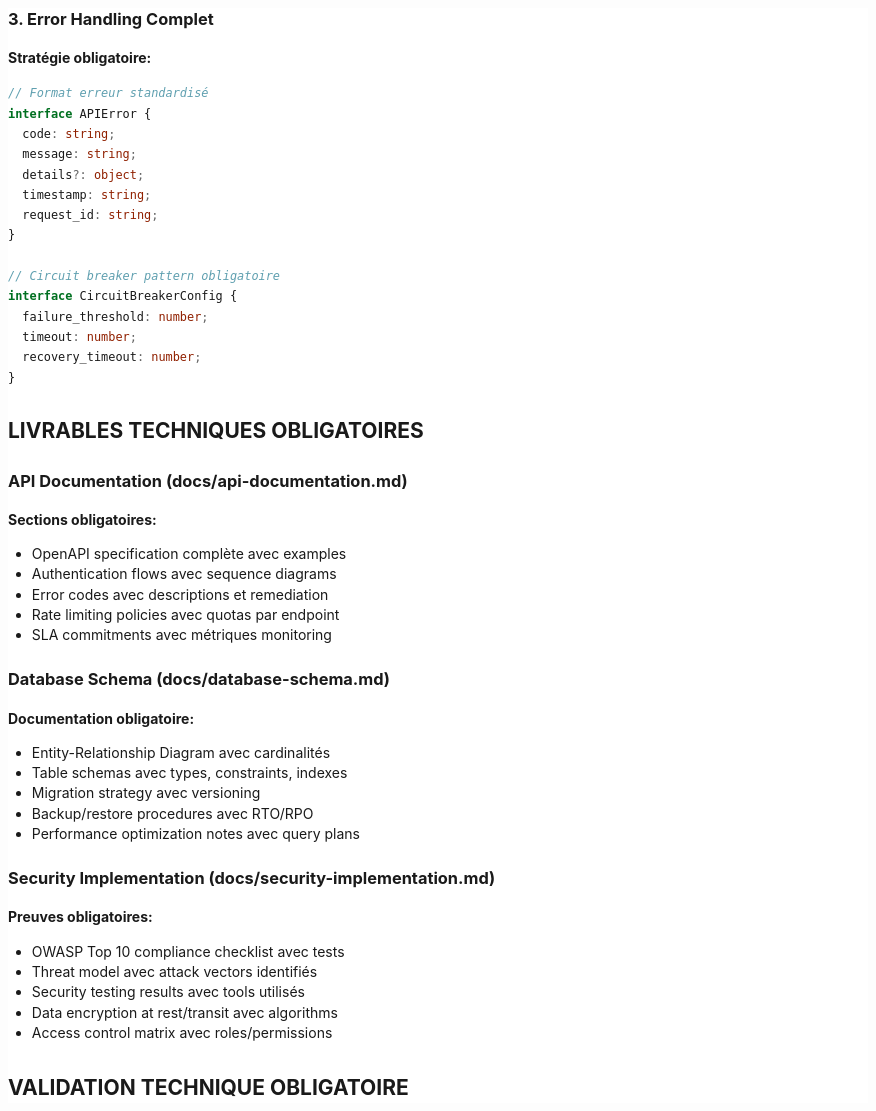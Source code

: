 ### 3. Error Handling Complet
**Stratégie obligatoire:**
```typescript
// Format erreur standardisé
interface APIError {
  code: string;
  message: string;
  details?: object;
  timestamp: string;
  request_id: string;
}

// Circuit breaker pattern obligatoire
interface CircuitBreakerConfig {
  failure_threshold: number;
  timeout: number;
  recovery_timeout: number;
}
```

## LIVRABLES TECHNIQUES OBLIGATOIRES

### API Documentation (docs/api-documentation.md)
**Sections obligatoires:**
- OpenAPI specification complète avec examples
- Authentication flows avec sequence diagrams
- Error codes avec descriptions et remediation
- Rate limiting policies avec quotas par endpoint
- SLA commitments avec métriques monitoring

### Database Schema (docs/database-schema.md)
**Documentation obligatoire:**
- Entity-Relationship Diagram avec cardinalités
- Table schemas avec types, constraints, indexes
- Migration strategy avec versioning
- Backup/restore procedures avec RTO/RPO
- Performance optimization notes avec query plans

### Security Implementation (docs/security-implementation.md)
**Preuves obligatoires:**
- OWASP Top 10 compliance checklist avec tests
- Threat model avec attack vectors identifiés
- Security testing results avec tools utilisés
- Data encryption at rest/transit avec algorithms
- Access control matrix avec roles/permissions

## VALIDATION TECHNIQUE OBLIGATOIRE
